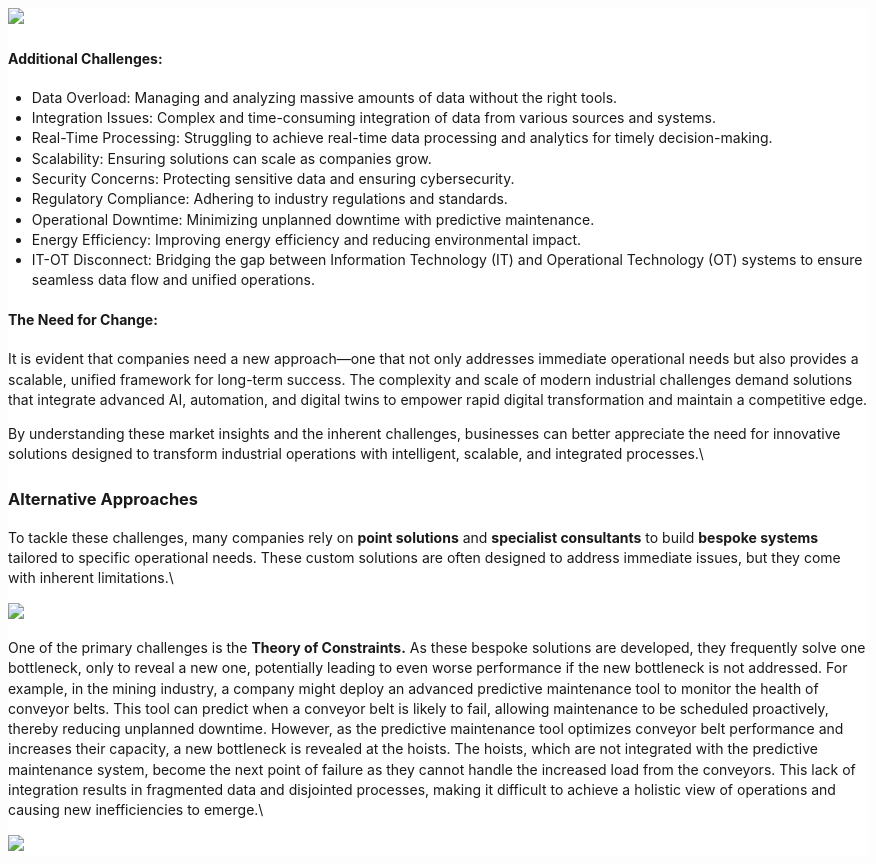 
![](https://xmpro.com/wp-content/uploads/2024/06/Keeping-The-Status-Quo-Isnt-an-Option-1024x576.jpg)

#### Additional Challenges:

* Data Overload: Managing and analyzing massive amounts of data without the right tools.
* Integration Issues: Complex and time-consuming integration of data from various sources and systems.
* Real-Time Processing: Struggling to achieve real-time data processing and analytics for timely decision-making.
* Scalability: Ensuring solutions can scale as companies grow.
* Security Concerns: Protecting sensitive data and ensuring cybersecurity.
* Regulatory Compliance: Adhering to industry regulations and standards.
* Operational Downtime: Minimizing unplanned downtime with predictive maintenance.
* Energy Efficiency: Improving energy efficiency and reducing environmental impact.
* IT-OT Disconnect: Bridging the gap between Information Technology (IT) and Operational Technology (OT) systems to ensure seamless data flow and unified operations.

####

#### The Need for Change:

It is evident that companies need a new approach—one that not only addresses immediate operational needs but also provides a scalable, unified framework for long-term success. The complexity and scale of modern industrial challenges demand solutions that integrate advanced AI, automation, and digital twins to empower rapid digital transformation and maintain a competitive edge.

By understanding these market insights and the inherent challenges, businesses can better appreciate the need for innovative solutions designed to transform industrial operations with intelligent, scalable, and integrated processes.\


### Alternative Approaches

To tackle these challenges, many companies rely on **point solutions** and **specialist consultants** to build **bespoke systems** tailored to specific operational needs. These custom solutions are often designed to address immediate issues, but they come with inherent limitations.\


![](https://xmpro.com/wp-content/uploads/2024/06/The-Current-Approach-1024x576.jpg)

One of the primary challenges is the **Theory of Constraints.** As these bespoke solutions are developed, they frequently solve one bottleneck, only to reveal a new one, potentially leading to even worse performance if the new bottleneck is not addressed. For example, in the mining industry, a company might deploy an advanced predictive maintenance tool to monitor the health of conveyor belts. This tool can predict when a conveyor belt is likely to fail, allowing maintenance to be scheduled proactively, thereby reducing unplanned downtime. However, as the predictive maintenance tool optimizes conveyor belt performance and increases their capacity, a new bottleneck is revealed at the hoists. The hoists, which are not integrated with the predictive maintenance system, become the next point of failure as they cannot handle the increased load from the conveyors. This lack of integration results in fragmented data and disjointed processes, making it difficult to achieve a holistic view of operations and causing new inefficiencies to emerge.\


![](https://xmpro.com/wp-content/uploads/2024/06/Increase-Capacity-Here-1024x576.jpg)
